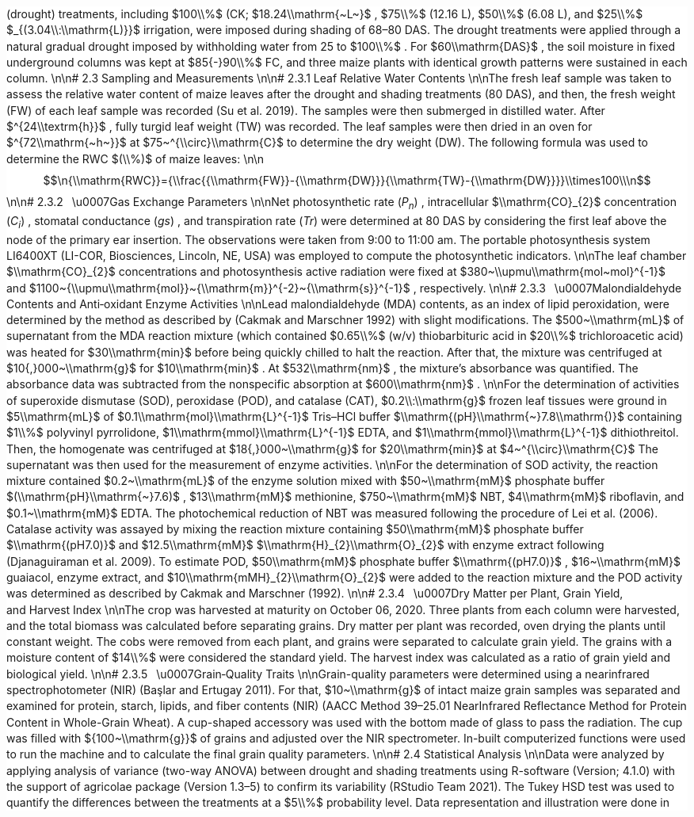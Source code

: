(drought) treatments, including $100\\%$ (CK; $18.24\\mathrm{~L~}$ , $75\\%$ (12.16 L), $50\\%$ (6.08 L), and $25\\%$ $_{(3.04\\:\\mathrm{L)}}$ irrigation, were imposed during shading of 68–80 DAS. The drought treatments were applied through a natural gradual drought imposed by withholding water from 25 to $100\\%$ . For $60\\mathrm{DAS}$ , the soil moisture in fixed underground columns was kept at $85{-}90\\%$ FC, and three maize plants with identical growth patterns were sustained in each column.  \n\n# 2.3 Sampling and Measurements  \n\n# 2.3.1 Leaf Relative Water Contents  \n\nThe fresh leaf sample was taken to assess the relative water content of maize leaves after the drought and shading treatments (80 DAS), and then, the fresh weight (FW) of each leaf sample was recorded (Su et al. 2019). The samples were then submerged in distilled water. After $^{24\\textrm{h}}$ , fully turgid leaf weight (TW) was recorded. The leaf samples were then dried in an oven for $^{72\\mathrm{~h~}}$ at $75~^{\\circ}\\mathrm{C}$ to determine the dry weight (DW). The following formula was used to determine the RWC $(\\%)$ of maize leaves:  \n\n$$\n{\\mathrm{RWC}}={\\frac{{\\mathrm{FW}}-{\\mathrm{DW}}}{\\mathrm{TW}-{\\mathrm{DW}}}}\\times100\\\n$$  \n\n# 2.3.2  \u0007Gas Exchange Parameters  \n\nNet photosynthetic rate $(P_{n})$ , intracellular $\\mathrm{CO}_{2}$ concentration $(C_{i})$ , stomatal conductance $(g s)$ , and transpiration rate $(T r)$ were determined at 80 DAS by considering the first leaf above the node of the primary ear insertion. The observations were taken from 9:00 to 11:00 am. The portable photosynthesis system LI6400XT (LI-COR, Biosciences, Lincoln, NE, USA) was employed to compute the photosynthetic indicators.  \n\nThe leaf chamber $\\mathrm{CO}_{2}$ concentrations and photosynthesis active radiation were fixed at $380~\\upmu\\mathrm{mol~mol}^{-1}$ and $1100~{\\upmu\\mathrm{mol}}~{\\mathrm{m}}^{-2}~{\\mathrm{s}}^{-1}$ , respectively.  \n\n# 2.3.3  \u0007Malondialdehyde Contents and Anti‑oxidant Enzyme Activities  \n\nLead malondialdehyde (MDA) contents, as an index of lipid peroxidation, were determined by the method as described by (Cakmak and Marschner 1992) with slight modifications. The $500~\\mathrm{mL}$ of supernatant from the MDA reaction mixture (which contained $0.65\\%$ (w/v) thiobarbituric acid in $20\\%$ trichloroacetic acid) was heated for $30\\mathrm{min}$ before being quickly chilled to halt the reaction. After that, the mixture was centrifuged at $10{,}000~\\mathrm{g}$ for $10\\mathrm{min}$ . At $532\\mathrm{nm}$ , the mixture’s absorbance was quantified. The absorbance data was subtracted from the nonspecific absorption at $600\\mathrm{nm}$ .  \n\nFor the determination of activities of superoxide dismutase (SOD), peroxidase (POD), and catalase (CAT), $0.2\\:\\mathrm{g}$ frozen leaf tissues were ground in $5\\mathrm{mL}$ of $0.1\\mathrm{mol}\\mathrm{L}^{-1}$ Tris–HCl buffer $\\mathrm{(pH}\\mathrm{~}7.8\\mathrm{)}$ containing $1\\%$ polyvinyl pyrrolidone, $1\\mathrm{mmol}\\mathrm{L}^{-1}$ EDTA, and $1\\mathrm{mmol}\\mathrm{L}^{-1}$ dithiothreitol. Then, the homogenate was centrifuged at $18{,}000~\\mathrm{g}$ for $20\\mathrm{min}$ at $4~^{\\circ}\\mathrm{C}$ The supernatant was then used for the measurement of enzyme activities.  \n\nFor the determination of SOD activity, the reaction mixture contained $0.2~\\mathrm{mL}$ of the enzyme solution mixed with $50~\\mathrm{mM}$ phosphate buffer $(\\mathrm{pH}\\mathrm{~}7.6)$ , $13\\mathrm{mM}$ methionine, $750~\\mathrm{mM}$ NBT, $4\\mathrm{mM}$ riboflavin, and $0.1~\\mathrm{mM}$ EDTA. The photochemical reduction of NBT was measured following the procedure of Lei et al. (2006). Catalase activity was assayed by mixing the reaction mixture containing $50\\mathrm{mM}$ phosphate buffer $\\mathrm{(pH7.0)}$ and $12.5\\mathrm{mM}$ $\\mathrm{H}_{2}\\mathrm{O}_{2}$ with enzyme extract following (Djanaguiraman et al. 2009). To estimate POD, $50\\mathrm{mM}$ phosphate buffer $\\mathrm{(pH7.0)}$ , $16~\\mathrm{mM}$ guaiacol, enzyme extract, and $10\\mathrm{mMH}_{2}\\mathrm{O}_{2}$ were added to the reaction mixture and the POD activity was determined as described by Cakmak and Marschner (1992).  \n\n# 2.3.4  \u0007Dry Matter per Plant, Grain Yield, and Harvest Index  \n\nThe crop was harvested at maturity on October 06, 2020. Three plants from each column were harvested, and the total biomass was calculated before separating grains. Dry matter per plant was recorded, oven drying the plants until constant weight. The cobs were removed from each plant, and grains were separated to calculate grain yield. The grains with a moisture content of $14\\%$ were considered the standard yield. The harvest index was calculated as a ratio of grain yield and biological yield.  \n\n# 2.3.5  \u0007Grain‑Quality Traits  \n\nGrain-quality parameters were determined using a nearinfrared spectrophotometer (NIR) (Başlar and Ertugay 2011). For that, $10~\\mathrm{g}$ of intact maize grain samples was separated and examined for protein, starch, lipids, and fiber contents (NIR) (AACC Method 39–25.01 NearInfrared Reflectance Method for Protein Content in Whole-Grain Wheat). A cup-shaped accessory was used with the bottom made of glass to pass the radiation. The cup was filled with ${100~\\mathrm{g}}$ of grains and adjusted over the NIR spectrometer. In-built computerized functions were used to run the machine and to calculate the final grain quality parameters.  \n\n# 2.4 Statistical Analysis  \n\nData were analyzed by applying analysis of variance (two-way ANOVA) between drought and shading treatments using R-software (Version; 4.1.0) with the support of agricolae package (Version 1.3–5) to confirm its variability (RStudio Team 2021). The Tukey HSD test was used to quantify the differences between the treatments at a $5\\%$ probability level. Data representation and illustration were done in